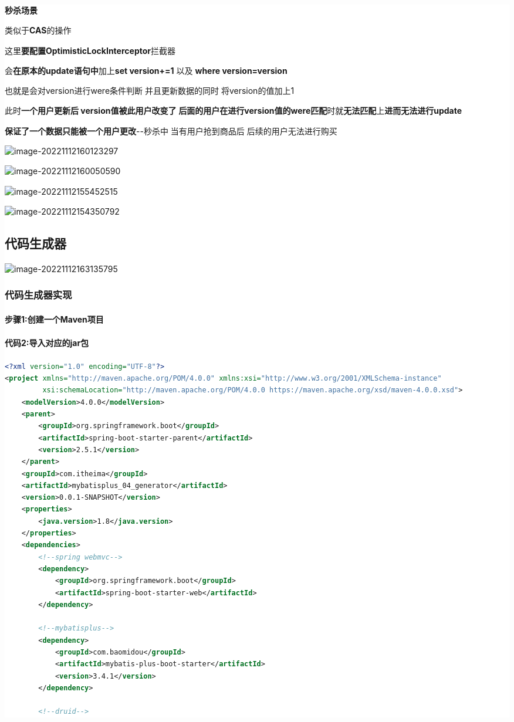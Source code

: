 **秒杀场景**

类似于**CAS**的操作

这里**要配置OptimisticLockInterceptor**拦截器

会**在原本的update语句中**加上**set version+=1** 以及 **where version=version**

也就是会对version进行were条件判断 并且更新数据的同时 将version的值加上1

此时**一个用户更新后 version值被此用户改变了** **后面的用户在进行version值的were匹配**时就**无法匹配**上**进而无法进行update**

**保证了一个数据只能被一个用户更改**--秒杀中 当有用户抢到商品后 后续的用户无法进行购买

![image-20221112160123297](https://eddie-typora-image.oss-cn-shenzhen.aliyuncs.com/typora-user-images/image-20221112160123297.png)

![image-20221112160050590](https://eddie-typora-image.oss-cn-shenzhen.aliyuncs.com/typora-user-images/image-20221112160050590.png)

![image-20221112155452515](https://eddie-typora-image.oss-cn-shenzhen.aliyuncs.com/typora-user-images/image-20221112155452515.png)

![image-20221112154350792](https://eddie-typora-image.oss-cn-shenzhen.aliyuncs.com/typora-user-images/image-20221112154350792.png)

## 代码生成器

![image-20221112163135795](https://eddie-typora-image.oss-cn-shenzhen.aliyuncs.com/typora-user-images/image-20221112163135795.png)

### 代码生成器实现

#### 步骤1:创建一个Maven项目

#### 代码2:导入对应的jar包

```xml
<?xml version="1.0" encoding="UTF-8"?>
<project xmlns="http://maven.apache.org/POM/4.0.0" xmlns:xsi="http://www.w3.org/2001/XMLSchema-instance"
         xsi:schemaLocation="http://maven.apache.org/POM/4.0.0 https://maven.apache.org/xsd/maven-4.0.0.xsd">
    <modelVersion>4.0.0</modelVersion>
    <parent>
        <groupId>org.springframework.boot</groupId>
        <artifactId>spring-boot-starter-parent</artifactId>
        <version>2.5.1</version>
    </parent>
    <groupId>com.itheima</groupId>
    <artifactId>mybatisplus_04_generator</artifactId>
    <version>0.0.1-SNAPSHOT</version>
    <properties>
        <java.version>1.8</java.version>
    </properties>
    <dependencies>
        <!--spring webmvc-->
        <dependency>
            <groupId>org.springframework.boot</groupId>
            <artifactId>spring-boot-starter-web</artifactId>
        </dependency>

        <!--mybatisplus-->
        <dependency>
            <groupId>com.baomidou</groupId>
            <artifactId>mybatis-plus-boot-starter</artifactId>
            <version>3.4.1</version>
        </dependency>

        <!--druid-->
```